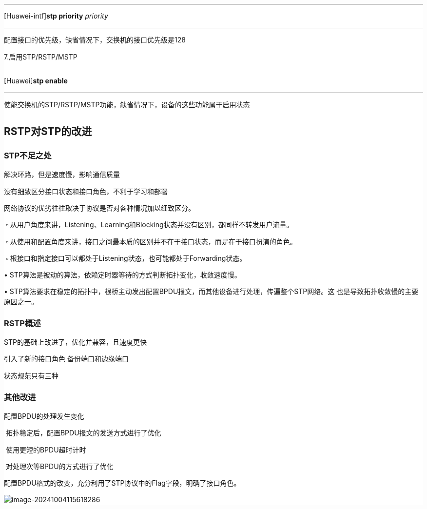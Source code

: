 ***

[Huawei-intf]**stp priority** *priority*

***

配置接口的优先级，缺省情况下，交换机的接口优先级是128

7.启用STP/RSTP/MSTP

***

[Huawei]**stp enable**

***

使能交换机的STP/RSTP/MSTP功能，缺省情况下，设备的这些功能属于启用状态

## RSTP对STP的改进

### STP不足之处

解决环路，但是速度慢，影响通信质量

没有细致区分接口状态和接口角色，不利于学习和部署

网络协议的优劣往往取决于协议是否对各种情况加以细致区分。 

​	▫ 从用户角度来讲，Listening、Learning和Blocking状态并没有区别，都同样不转发用户流量。 

​	▫ 从使用和配置角度来讲，接口之间最本质的区别并不在于接口状态，而是在于接口扮演的角色。 

​	▫ 根接口和指定接口可以都处于Listening状态，也可能都处于Forwarding状态。 

• STP算法是被动的算法，依赖定时器等待的方式判断拓扑变化，收敛速度慢。 

• STP算法要求在稳定的拓扑中，根桥主动发出配置BPDU报文，而其他设备进行处理，传遍整个STP网络。这 也是导致拓扑收敛慢的主要原因之一。

### RSTP概述

STP的基础上改进了，优化并兼容，且速度更快

引入了新的接口角色 备份端口和边缘端口

状态规范只有三种

### 其他改进

配置BPDU的处理发生变化

​	拓扑稳定后，配置BPDU报文的发送方式进行了优化

​	使用更短的BPDU超时计时

​	对处理次等BPDU的方式进行了优化

配置BPDU格式的改变，充分利用了STP协议中的Flag字段，明确了接口角色。

![image-20241004115618286](./../../../../../AppData/Roaming/Typora/typora-user-images/image-20241004115618286.png)
